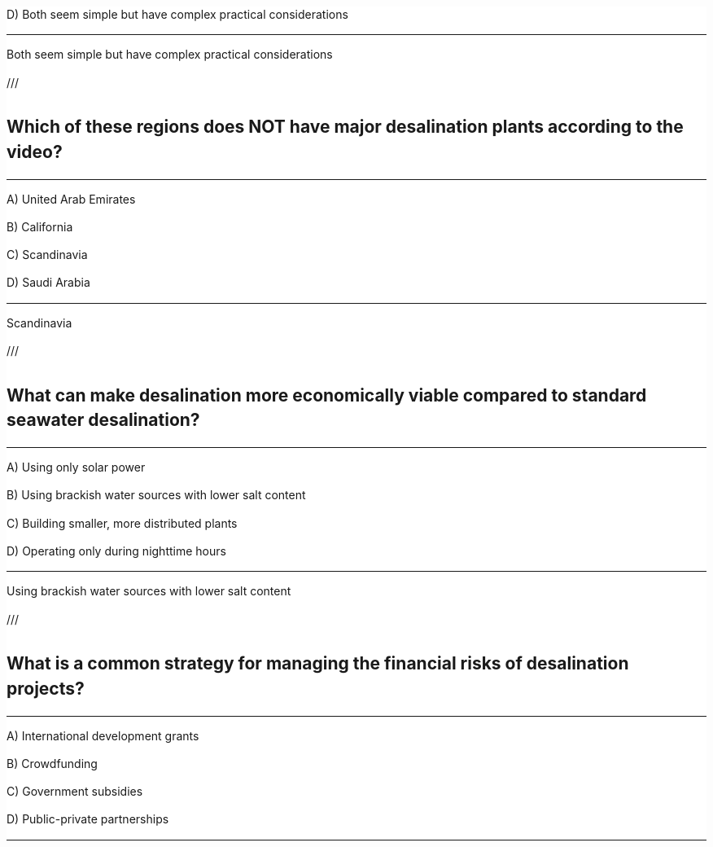D) Both seem simple but have complex practical considerations

---

Both seem simple but have complex practical considerations

///

## Which of these regions does NOT have major desalination plants according to the video?

---

A) United Arab Emirates

B) California

C) Scandinavia

D) Saudi Arabia

---

Scandinavia

///

## What can make desalination more economically viable compared to standard seawater desalination?

---

A) Using only solar power

B) Using brackish water sources with lower salt content

C) Building smaller, more distributed plants

D) Operating only during nighttime hours

---

Using brackish water sources with lower salt content

///

## What is a common strategy for managing the financial risks of desalination projects?

---

A) International development grants

B) Crowdfunding

C) Government subsidies

D) Public-private partnerships

---